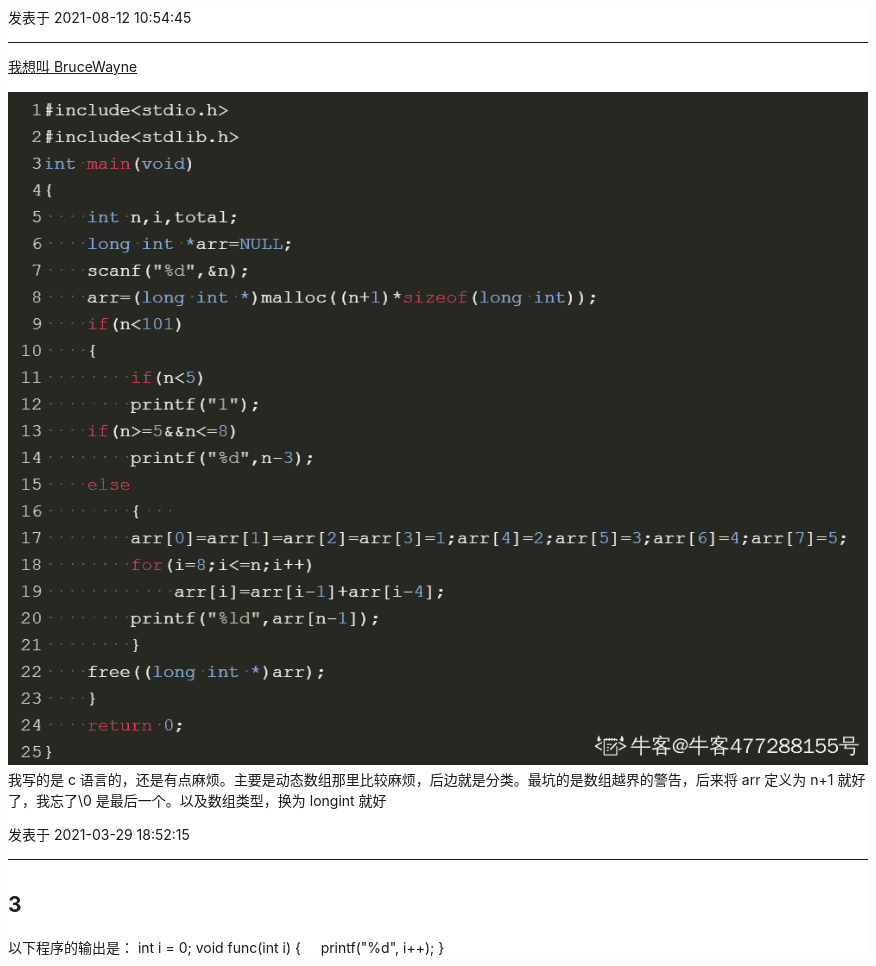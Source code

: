 发表于 2021-08-12 10:54:45

* * *

[我想叫 BruceWayne](https://www.nowcoder.com/profile/477288155)

![](img/bd2cf475ef766d71825c4a19c7489d69.png)我写的是 c 语言的，还是有点麻烦。主要是动态数组那里比较麻烦，后边就是分类。最坑的是数组越界的警告，后来将 arr 定义为 n+1 就好了，我忘了\0 是最后一个。以及数组类型，换为 longint 就好

发表于 2021-03-29 18:52:15

* * *

## 3

以下程序的输出是：
int i = 0;
void func(int i)
{
    printf("%d", i++);
}
